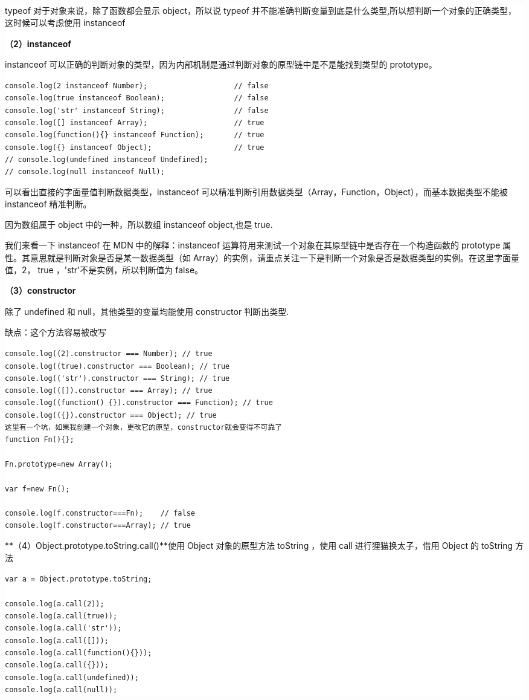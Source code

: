 typeof 对于对象来说，除了函数都会显示 object，所以说 typeof 并不能准确判断变量到底是什么类型,所以想判断一个对象的正确类型，这时候可以考虑使用 instanceof

**（2）instanceof**

instanceof 可以正确的判断对象的类型，因为内部机制是通过判断对象的原型链中是不是能找到类型的 prototype。

```
console.log(2 instanceof Number);                    // false
console.log(true instanceof Boolean);                // false
console.log('str' instanceof String);                // false
console.log([] instanceof Array);                    // true
console.log(function(){} instanceof Function);       // true
console.log({} instanceof Object);                   // true
// console.log(undefined instanceof Undefined);
// console.log(null instanceof Null);
```

可以看出直接的字面量值判断数据类型，instanceof 可以精准判断引用数据类型（Array，Function，Object），而基本数据类型不能被 instanceof 精准判断。

因为数组属于 object 中的一种，所以数组 instanceof object,也是 true.

我们来看一下 instanceof 在 MDN 中的解释：instanceof 运算符用来测试一个对象在其原型链中是否存在一个构造函数的 prototype 属性。其意思就是判断对象是否是某一数据类型（如 Array）的实例，请重点关注一下是判断一个对象是否是数据类型的实例。在这里字面量值，2， true ，'str'不是实例，所以判断值为 false。

**（3）constructor**

除了 undefined 和 null，其他类型的变量均能使用 constructor 判断出类型.

缺点：这个方法容易被改写

```
console.log((2).constructor === Number); // true
console.log((true).constructor === Boolean); // true
console.log(('str').constructor === String); // true
console.log(([]).constructor === Array); // true
console.log((function() {}).constructor === Function); // true
console.log(({}).constructor === Object); // true
这里有一个坑，如果我创建一个对象，更改它的原型，constructor就会变得不可靠了
function Fn(){};

Fn.prototype=new Array();

var f=new Fn();

console.log(f.constructor===Fn);    // false
console.log(f.constructor===Array); // true
```

**（4）Object.prototype.toString.call()**使用 Object 对象的原型方法 toString ，使用 call 进行狸猫换太子，借用 Object 的 toString 方法

```
var a = Object.prototype.toString;

console.log(a.call(2));
console.log(a.call(true));
console.log(a.call('str'));
console.log(a.call([]));
console.log(a.call(function(){}));
console.log(a.call({}));
console.log(a.call(undefined));
console.log(a.call(null));
```
